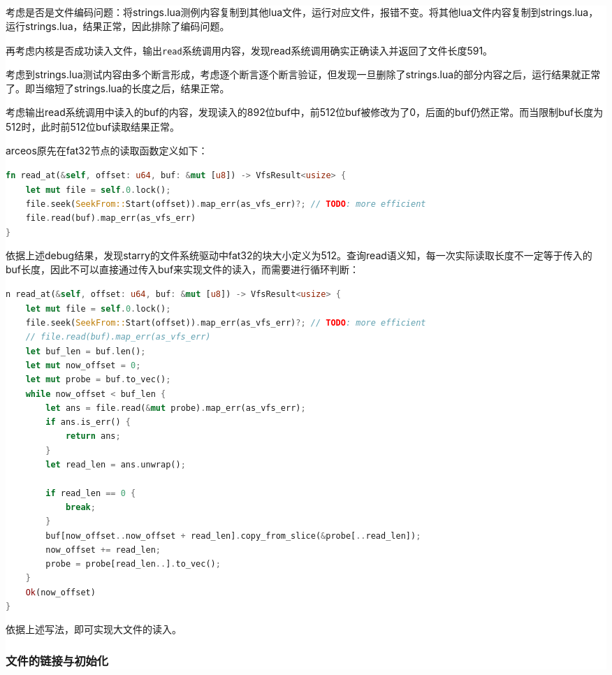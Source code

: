 

考虑是否是文件编码问题：将strings.lua测例内容复制到其他lua文件，运行对应文件，报错不变。将其他lua文件内容复制到strings.lua，运行strings.lua，结果正常，因此排除了编码问题。

再考虑内核是否成功读入文件，输出`read`系统调用内容，发现read系统调用确实正确读入并返回了文件长度591。

考虑到strings.lua测试内容由多个断言形成，考虑逐个断言逐个断言验证，但发现一旦删除了strings.lua的部分内容之后，运行结果就正常了。即当缩短了strings.lua的长度之后，结果正常。

考虑输出read系统调用中读入的buf的内容，发现读入的892位buf中，前512位buf被修改为了0，后面的buf仍然正常。而当限制buf长度为512时，此时前512位buf读取结果正常。

arceos原先在fat32节点的读取函数定义如下：

```rust
fn read_at(&self, offset: u64, buf: &mut [u8]) -> VfsResult<usize> {
    let mut file = self.0.lock();
    file.seek(SeekFrom::Start(offset)).map_err(as_vfs_err)?; // TODO: more efficient
    file.read(buf).map_err(as_vfs_err)
}
```

依据上述debug结果，发现starry的文件系统驱动中fat32的块大小定义为512。查询read语义知，每一次实际读取长度不一定等于传入的buf长度，因此不可以直接通过传入buf来实现文件的读入，而需要进行循环判断：

```rust
n read_at(&self, offset: u64, buf: &mut [u8]) -> VfsResult<usize> {
    let mut file = self.0.lock();
    file.seek(SeekFrom::Start(offset)).map_err(as_vfs_err)?; // TODO: more efficient
    // file.read(buf).map_err(as_vfs_err)
    let buf_len = buf.len();
    let mut now_offset = 0;
    let mut probe = buf.to_vec();
    while now_offset < buf_len {
        let ans = file.read(&mut probe).map_err(as_vfs_err);
        if ans.is_err() {
            return ans;
        }
        let read_len = ans.unwrap();

        if read_len == 0 {
            break;
        }
        buf[now_offset..now_offset + read_len].copy_from_slice(&probe[..read_len]);
        now_offset += read_len;
        probe = probe[read_len..].to_vec();
    }
    Ok(now_offset)
}
```

依据上述写法，即可实现大文件的读入。



### 文件的链接与初始化
